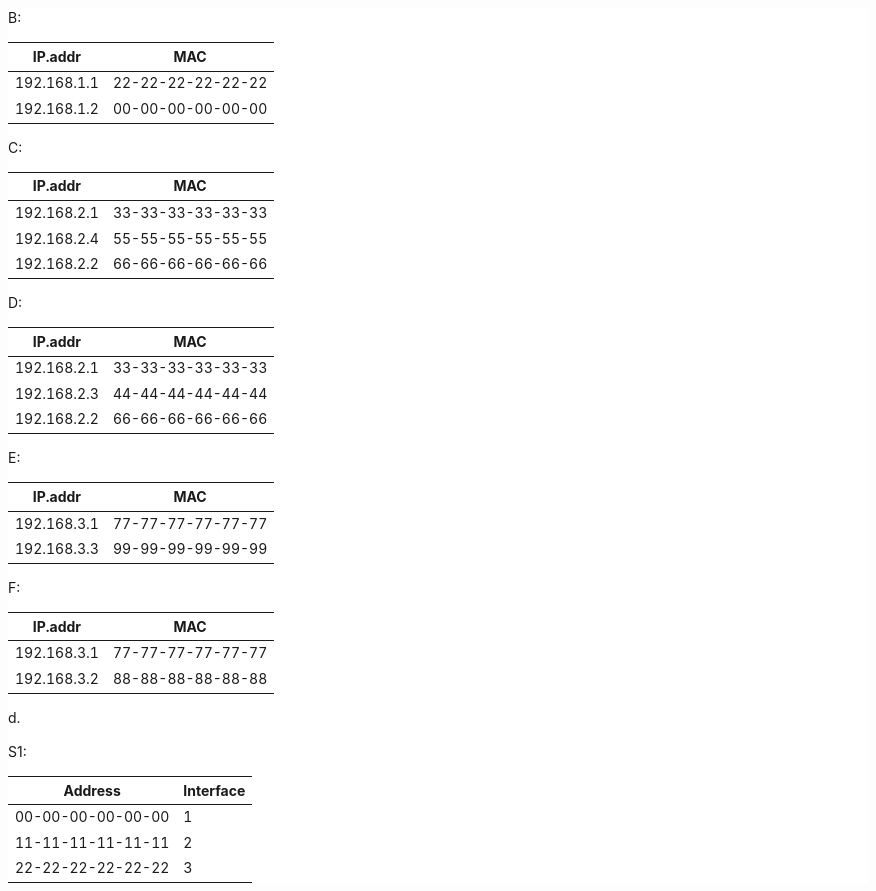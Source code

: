 B:

| IP.addr     | MAC               |
| ----------- | ----------------- |
| 192.168.1.1 | 22-22-22-22-22-22 |
| 192.168.1.2 | 00-00-00-00-00-00 |

C:

| IP.addr     | MAC               |
| ----------- | ----------------- |
| 192.168.2.1 | 33-33-33-33-33-33 |
| 192.168.2.4 | 55-55-55-55-55-55 |
| 192.168.2.2 | 66-66-66-66-66-66 |

D:

| IP.addr     | MAC               |
| ----------- | ----------------- |
| 192.168.2.1 | 33-33-33-33-33-33 |
| 192.168.2.3 | 44-44-44-44-44-44 |
| 192.168.2.2 | 66-66-66-66-66-66 |

E:

| IP.addr     | MAC               |
| ----------- | ----------------- |
| 192.168.3.1 | 77-77-77-77-77-77 |
| 192.168.3.3 | 99-99-99-99-99-99 |

F:

| IP.addr     | MAC               |
| ----------- | ----------------- |
| 192.168.3.1 | 77-77-77-77-77-77 |
| 192.168.3.2 | 88-88-88-88-88-88 |

d.

S1:

| Address           | Interface |
| ----------------- | --------- |
| 00-00-00-00-00-00 | 1         |
| 11-11-11-11-11-11 | 2         |
| 22-22-22-22-22-22 | 3         |
